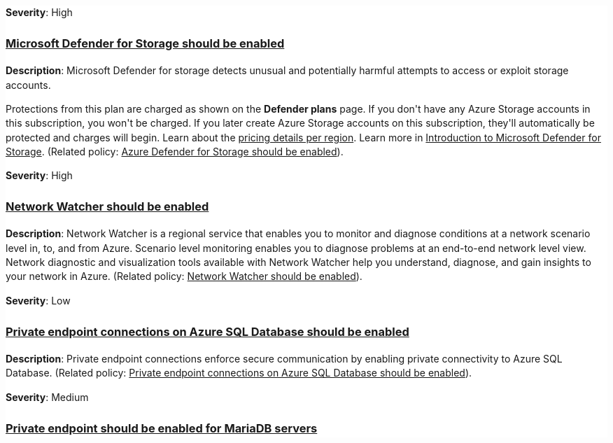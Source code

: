 **Severity**: High

### [Microsoft Defender for Storage should be enabled](https://portal.azure.com/#blade/Microsoft_Azure_Security/RecommendationsBlade/assessmentKey/1be22853-8ed1-4005-9907-ddad64cb1417)

**Description**: Microsoft Defender for storage detects unusual and potentially harmful attempts to access or exploit storage accounts.

Protections from this plan are charged as shown on the **Defender plans** page. If you don't have any Azure Storage accounts in this subscription, you won't be charged. If you later create Azure Storage accounts on this subscription, they'll automatically be protected and charges will begin. Learn about the [pricing details per region](https://aka.ms/pricing-security-center).
Learn more in [Introduction to Microsoft Defender for Storage](defender-for-storage-introduction.md).
(Related policy: [Azure Defender for Storage should be enabled](https://portal.azure.com/#blade/Microsoft_Azure_Policy/PolicyDetailBlade/definitionId/%2fproviders%2fmicrosoft.authorization%2fpolicyDefinitions%2f308fbb08-4ab8-4e67-9b29-592e93fb94fa)).

**Severity**: High

### [Network Watcher should be enabled](https://portal.azure.com/#blade/Microsoft_Azure_Security/RecommendationsBlade/assessmentKey/f1f2f7dc-7bd5-18bf-c403-cbbdb7ec3d68)

**Description**: Network Watcher is a regional service that enables you to monitor and diagnose conditions at a network scenario level in, to, and from Azure. Scenario level monitoring enables you to diagnose problems at an end-to-end network level view. Network diagnostic and visualization tools available with Network Watcher help you understand, diagnose, and gain insights to your network in Azure.
(Related policy: [Network Watcher should be enabled](https://portal.azure.com/#blade/Microsoft_Azure_Policy/PolicyDetailBlade/definitionId/%2fproviders%2fMicrosoft.Authorization%2fpolicyDefinitions%2fb6e2945c-0b7b-40f5-9233-7a5323b5cdc6)).

**Severity**: Low

### [Private endpoint connections on Azure SQL Database should be enabled](https://portal.azure.com/#blade/Microsoft_Azure_Security/RecommendationsBlade/assessmentKey/75396512-3323-9be4-059d-32ecb113c3de)

**Description**: Private endpoint connections enforce secure communication by enabling private connectivity to Azure SQL Database.
(Related policy: [Private endpoint connections on Azure SQL Database should be enabled](https://portal.azure.com/#blade/Microsoft_Azure_Policy/PolicyDetailBlade/definitionId/%2fproviders%2fMicrosoft.Authorization%2fpolicyDefinitions%2f7698e800-9299-47a6-b3b6-5a0fee576eed)).

**Severity**: Medium

### [Private endpoint should be enabled for MariaDB servers](https://portal.azure.com/#blade/Microsoft_Azure_Security/RecommendationsBlade/assessmentKey/ca9b93fe-6f1f-676c-2f31-d20f88fdbe56)
